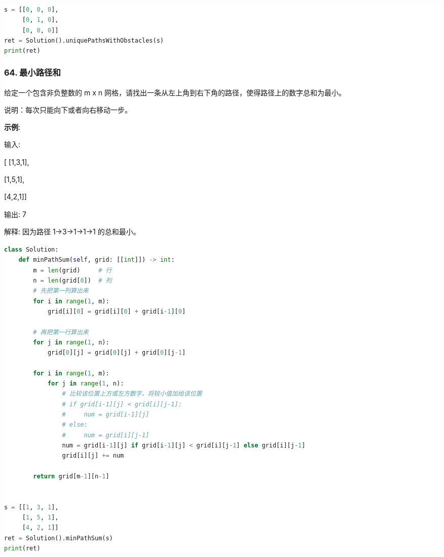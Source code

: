 ```python
s = [[0, 0, 0],
     [0, 1, 0],
     [0, 0, 0]]
ret = Solution().uniquePathsWithObstacles(s)
print(ret)
```

### 64. 最小路径和

给定一个包含非负整数的 m x n 网格，请找出一条从左上角到右下角的路径，使得路径上的数字总和为最小。

说明：每次只能向下或者向右移动一步。

**示例**:

输入:

[ [1,3,1],

 [1,5,1],

 [4,2,1]]

输出: 7

解释: 因为路径 1→3→1→1→1 的总和最小。

```python
class Solution:
    def minPathSum(self, grid: [[int]]) -> int:
        m = len(grid)     # 行
        n = len(grid[0])  # 列
        # 先把第一列算出来
        for i in range(1, m):
            grid[i][0] = grid[i][0] + grid[i-1][0]

        # 再把第一行算出来
        for j in range(1, n):
            grid[0][j] = grid[0][j] + grid[0][j-1]

        for i in range(1, m):
            for j in range(1, n):
                # 比较该位置上方或左方数字，将较小值加给该位置
                # if grid[i-1][j] < grid[i][j-1]:
                #     num = grid[i-1][j]
                # else:
                #     num = grid[i][j-1]
                num = grid[i-1][j] if grid[i-1][j] < grid[i][j-1] else grid[i][j-1]
                grid[i][j] += num

        return grid[m-1][n-1]


s = [[1, 3, 1],
     [1, 5, 1],
     [4, 2, 1]]
ret = Solution().minPathSum(s)
print(ret)
```
